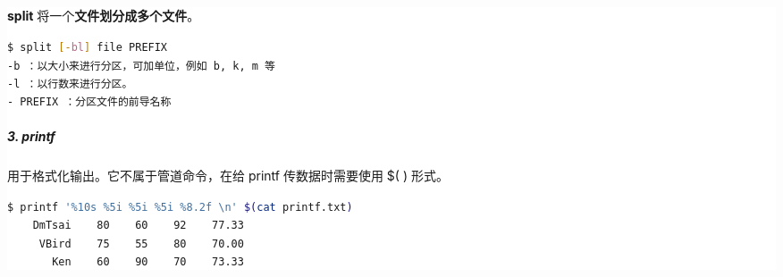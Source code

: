 **split** 将一个**文件划分成多个文件**。

```bash
$ split [-bl] file PREFIX
-b ：以大小来进行分区，可加单位，例如 b, k, m 等
-l ：以行数来进行分区。
- PREFIX ：分区文件的前导名称
```

##### 3. printf

用于格式化输出。它不属于管道命令，在给 printf 传数据时需要使用 $( ) 形式。

```bash
$ printf '%10s %5i %5i %5i %8.2f \n' $(cat printf.txt)
    DmTsai    80    60    92    77.33
     VBird    75    55    80    70.00
       Ken    60    90    70    73.33
```





